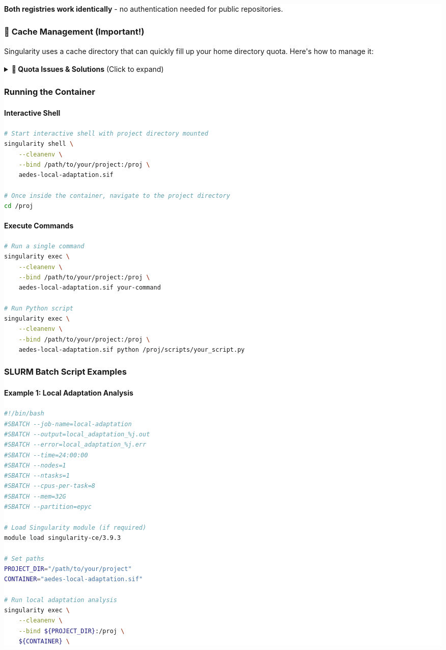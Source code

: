 **Both registries work identically** - no authentication needed for public repositories.

### 💾 **Cache Management (Important!)**

Singularity uses a cache directory that can quickly fill up your home directory quota. Here's how to manage it:

<details><summary><b>🚨 Quota Issues & Solutions</b> (Click to expand)</summary></details>

### Running the Container

#### Interactive Shell
```zsh
# Start interactive shell with project directory mounted
singularity shell \
    --cleanenv \
    --bind /path/to/your/project:/proj \
    aedes-local-adaptation.sif

# Once inside the container, navigate to the project directory
cd /proj
```

#### Execute Commands
```bash
# Run a single command
singularity exec \
    --cleanenv \
    --bind /path/to/your/project:/proj \
    aedes-local-adaptation.sif your-command

# Run Python script
singularity exec \
    --cleanenv \
    --bind /path/to/your/project:/proj \
    aedes-local-adaptation.sif python /proj/scripts/your_script.py
```

### SLURM Batch Script Examples

#### Example 1: Local Adaptation Analysis
```bash
#!/bin/bash
#SBATCH --job-name=local-adaptation
#SBATCH --output=local_adaptation_%j.out
#SBATCH --error=local_adaptation_%j.err
#SBATCH --time=24:00:00
#SBATCH --nodes=1
#SBATCH --ntasks=1
#SBATCH --cpus-per-task=8
#SBATCH --mem=32G
#SBATCH --partition=epyc

# Load Singularity module (if required)
module load singularity-ce/3.9.3

# Set paths
PROJECT_DIR="/path/to/your/project"
CONTAINER="aedes-local-adaptation.sif"

# Run local adaptation analysis
singularity exec \
    --cleanenv \
    --bind ${PROJECT_DIR}:/proj \
    ${CONTAINER} \
```